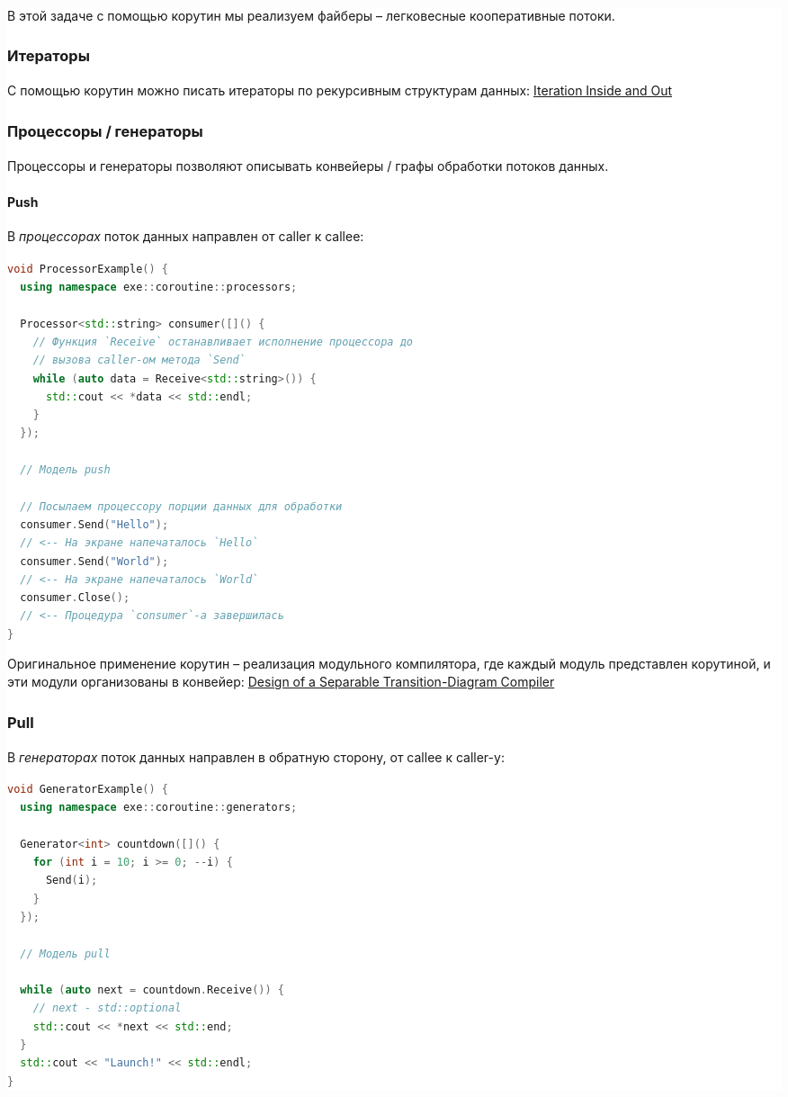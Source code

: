 В этой задаче с помощью корутин мы реализуем файберы – легковесные кооперативные потоки. 

### Итераторы

С помощью корутин можно писать итераторы по рекурсивным структурам данных: [Iteration Inside and Out](https://journal.stuffwithstuff.com/2013/01/13/iteration-inside-and-out/)

### Процессоры / генераторы

Процессоры и генераторы позволяют описывать конвейеры / графы обработки потоков данных.

#### Push

В _процессорах_ поток данных направлен от caller к callee:

```cpp
void ProcessorExample() {
  using namespace exe::coroutine::processors;
  
  Processor<std::string> consumer([]() {
    // Функция `Receive` останавливает исполнение процессора до
    // вызова caller-ом метода `Send`
    while (auto data = Receive<std::string>()) {
      std::cout << *data << std::endl;
    }
  });
  
  // Модель push
  
  // Посылаем процессору порции данных для обработки
  consumer.Send("Hello");
  // <-- На экране напечаталось `Hello`
  consumer.Send("World");
  // <-- На экране напечаталось `World`
  consumer.Close();
  // <-- Процедура `consumer`-а завершилась
}
```

Оригинальное применение корутин – реализация модульного компилятора, где каждый модуль представлен корутиной, и эти модули организованы в конвейер: [Design of a Separable Transition-Diagram Compiler](https://www.melconway.com/Home/pdf/compiler.pdf)

### Pull

В _генераторах_ поток данных направлен в обратную сторону, от callee к caller-у:

```cpp
void GeneratorExample() {
  using namespace exe::coroutine::generators;
  
  Generator<int> countdown([]() {
    for (int i = 10; i >= 0; --i) {
      Send(i);
    }
  });
  
  // Модель pull
  
  while (auto next = countdown.Receive()) {
    // next - std::optional
    std::cout << *next << std::end;
  }
  std::cout << "Launch!" << std::endl;
}
```
